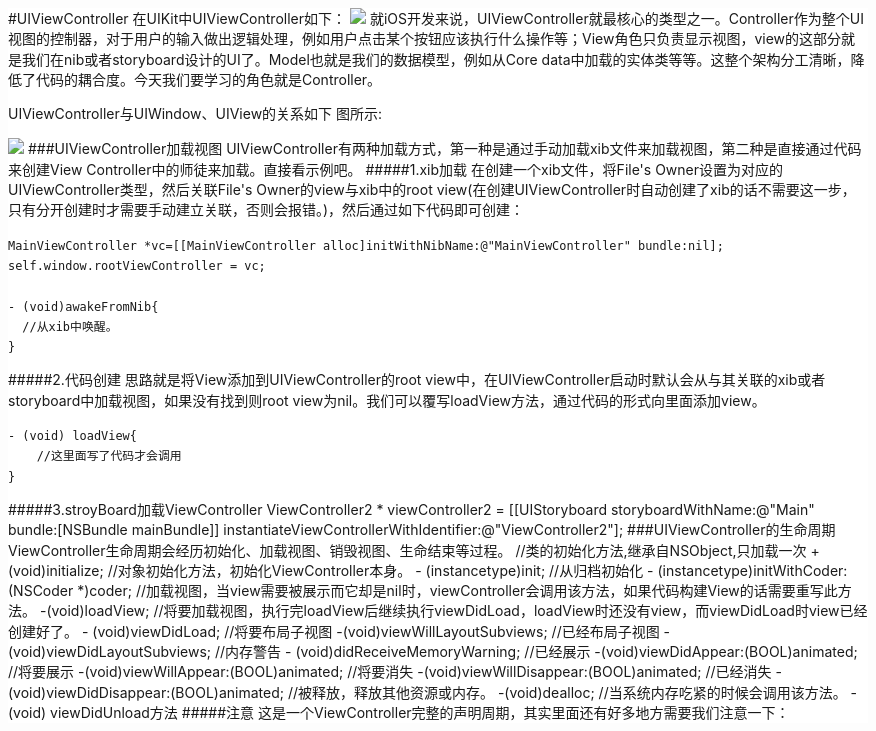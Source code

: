 #UIViewController
在UIKit中UIViewController如下：
![](/Users/tangdaoyong/Desktop/Objective-C/TDYOCFramework/TDYCocoaTouch/TDYUIKit/1336457838_2938.png)
就iOS开发来说，UIViewController就最核心的类型之一。Controller作为整个UI视图的控制器，对于用户的输入做出逻辑处理，例如用户点击某个按钮应该执行什么操作等；View角色只负责显示视图，view的这部分就是我们在nib或者storyboard设计的UI了。Model也就是我们的数据模型，例如从Core data中加载的实体类等等。这整个架构分工清晰，降低了代码的耦合度。今天我们要学习的角色就是Controller。

UIViewController与UIWindow、UIView的关系如下 图所示:

![](/Users/tangdaoyong/Desktop/Objective-C/TDYOCFramework/TDYCocoaTouch/TDYUIKit/20141202081454106.png)
###UIViewController加载视图
UIViewController有两种加载方式，第一种是通过手动加载xib文件来加载视图，第二种是直接通过代码来创建View Controller中的师徒来加载。直接看示例吧。
#####1.xib加载
在创建一个xib文件，将File's Owner设置为对应的UIViewController类型，然后关联File's Owner的view与xib中的root view(在创建UIViewController时自动创建了xib的话不需要这一步，只有分开创建时才需要手动建立关联，否则会报错。)，然后通过如下代码即可创建：

    MainViewController *vc=[[MainViewController alloc]initWithNibName:@"MainViewController" bundle:nil];
    self.window.rootViewController = vc;

    - (void)awakeFromNib{
      //从xib中唤醒。
    }
#####2.代码创建
思路就是将View添加到UIViewController的root view中，在UIViewController启动时默认会从与其关联的xib或者storyboard中加载视图，如果没有找到则root view为nil。我们可以覆写loadView方法，通过代码的形式向里面添加view。

    - (void) loadView{
        //这里面写了代码才会调用
    }
#####3.stroyBoard加载ViewController
    ViewController2 * viewController2 = [[UIStoryboard storyboardWithName:@"Main" bundle:[NSBundle mainBundle]] instantiateViewControllerWithIdentifier:@"ViewController2"];
###UIViewController的生命周期
ViewController生命周期会经历初始化、加载视图、销毁视图、生命结束等过程。
    //类的初始化方法,继承自NSObject,只加载一次
    + (void)initialize;
    //对象初始化方法，初始化ViewController本身。
    - (instancetype)init;
    //从归档初始化
    - (instancetype)initWithCoder:(NSCoder *)coder;
    //加载视图，当view需要被展示而它却是nil时，viewController会调用该方法，如果代码构建View的话需要重写此方法。
    -(void)loadView;
    //将要加载视图，执行完loadView后继续执行viewDidLoad，loadView时还没有view，而viewDidLoad时view已经创建好了。
    - (void)viewDidLoad;
    //将要布局子视图
    -(void)viewWillLayoutSubviews;
    //已经布局子视图
    -(void)viewDidLayoutSubviews;
    //内存警告
    - (void)didReceiveMemoryWarning;
    //已经展示
    -(void)viewDidAppear:(BOOL)animated;
    //将要展示
    -(void)viewWillAppear:(BOOL)animated;
    //将要消失
    -(void)viewWillDisappear:(BOOL)animated;
    //已经消失
    -(void)viewDidDisappear:(BOOL)animated;
    //被释放，释放其他资源或内存。
    -(void)dealloc;
    //当系统内存吃紧的时候会调用该方法。
    -(void) viewDidUnload方法
#####注意
这是一个ViewController完整的声明周期，其实里面还有好多地方需要我们注意一下：